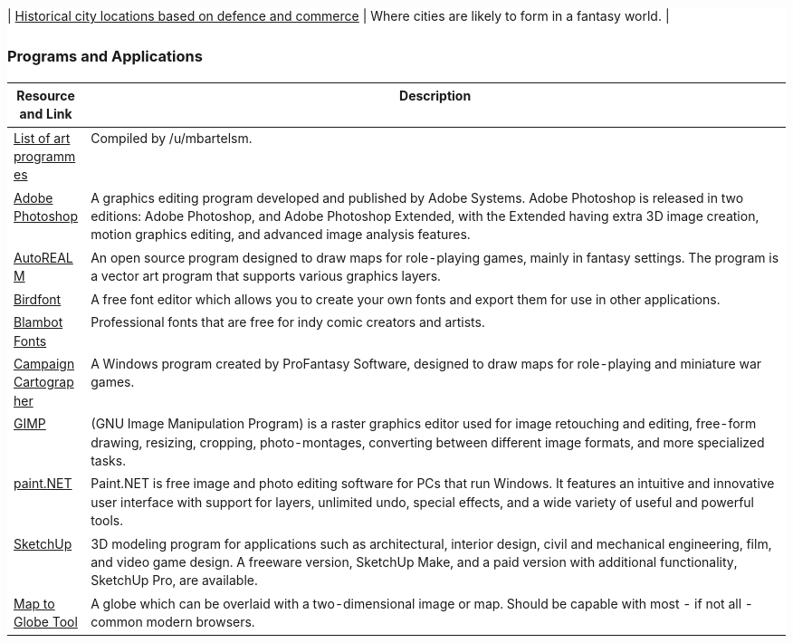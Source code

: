 | [Historical city locations based on defence and commerce](https://imgur.com/cqRkDoR)                                                                                                                   | Where cities are likely to form in a fantasy world.                                                                                                                                                                                                                                                                                                                                                                                                                                                                                                                      |

### Programs and Applications

|                                                        Resource and Link                                                         |                                                                                                                                    Description                                                                                                                                    |
|----------------------------------------------------------------------------------------------------------------------------------|-----------------------------------------------------------------------------------------------------------------------------------------------------------------------------------------------------------------------------------------------------------------------------------|
| [List of art programmes](https://www.reddit.com/r/worldbuilding/comments/5ute13/list_of_art_software_for_those_looking_to_make/) | Compiled by /u/mbartelsm.                                                                                                                                                                                                                                                         |
| [Adobe Photoshop](http://www.adobe.com/products/photoshop.html)                                                                  | A graphics editing program developed and published by Adobe Systems. Adobe Photoshop is released in two editions: Adobe Photoshop, and Adobe Photoshop Extended, with the Extended having extra 3D image creation, motion graphics editing, and advanced image analysis features. |
| [AutoREALM](http://autorealm.sourceforge.net/)                                                                                   | An open source program designed to draw maps for role-playing games, mainly in fantasy settings. The program is a vector art program that supports various graphics layers.                                                                                                       |
| [Birdfont](http://www.birdfont.org/)                                                                                             | A free font editor which allows you to create your own fonts and export them for use in other applications.                                                                                                                                                                       |
| [Blambot Fonts](https://blambot.com/)                                                                                            | Professional fonts that are free for indy comic creators and artists.                                                                                                                                                                                                             |
| [Campaign Cartographer](https://secure.profantasy.com/default.asp)                                                               | A Windows program created by ProFantasy Software, designed to draw maps for role-playing and miniature war games.                                                                                                                                                                 |
| [GIMP](http://www.gimp.org/)                                                                                                     | (GNU Image Manipulation Program) is a raster graphics editor used for image retouching and editing, free-form drawing, resizing, cropping, photo-montages, converting between different image formats, and more specialized tasks.                                                |
| [paint.NET](http://www.getpaint.net/)                                                                                            | Paint.NET is free image and photo editing software for PCs that run Windows. It features an intuitive and innovative user interface with support for layers, unlimited undo, special effects, and a wide variety of useful and powerful tools.                                    |
| [SketchUp](http://www.sketchup.com/)                                                                                             | 3D modeling program for applications such as architectural, interior design, civil and mechanical engineering, film, and video game design. A freeware version, SketchUp Make, and a paid version with additional functionality, SketchUp Pro, are available.                     |
| [Map to Globe Tool](https://www.maptoglobe.com)                                                                                  | A globe which can be overlaid with a two-dimensional image or map. Should be capable with most - if not all - common modern browsers.                                                                                                                                             |